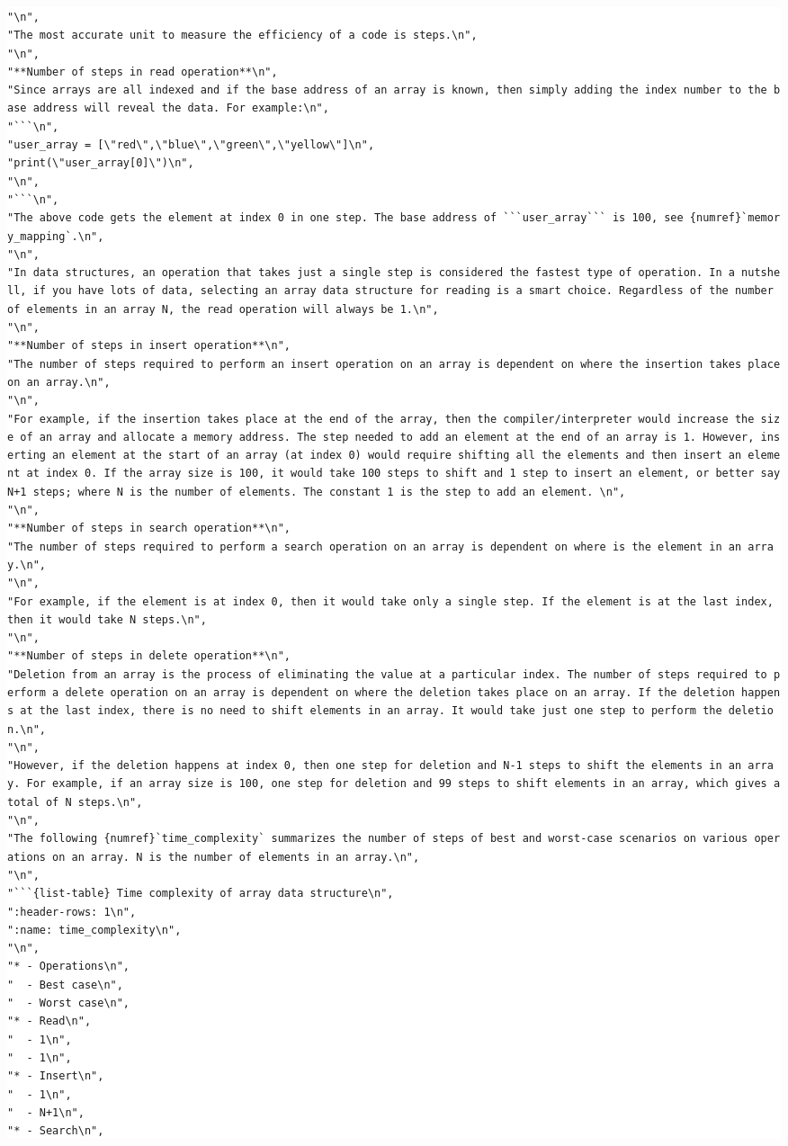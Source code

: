     "\n",
    "The most accurate unit to measure the efficiency of a code is steps.\n",
    "\n",
    "**Number of steps in read operation**\n",
    "Since arrays are all indexed and if the base address of an array is known, then simply adding the index number to the base address will reveal the data. For example:\n",
    "```\n",
    "user_array = [\"red\",\"blue\",\"green\",\"yellow\"]\n",
    "print(\"user_array[0]\")\n",
    "\n",
    "```\n",
    "The above code gets the element at index 0 in one step. The base address of ```user_array``` is 100, see {numref}`memory_mapping`.\n",
    "\n",
    "In data structures, an operation that takes just a single step is considered the fastest type of operation. In a nutshell, if you have lots of data, selecting an array data structure for reading is a smart choice. Regardless of the number of elements in an array N, the read operation will always be 1.\n",
    "\n",
    "**Number of steps in insert operation**\n",
    "The number of steps required to perform an insert operation on an array is dependent on where the insertion takes place on an array.\n",
    "\n",
    "For example, if the insertion takes place at the end of the array, then the compiler/interpreter would increase the size of an array and allocate a memory address. The step needed to add an element at the end of an array is 1. However, inserting an element at the start of an array (at index 0) would require shifting all the elements and then insert an element at index 0. If the array size is 100, it would take 100 steps to shift and 1 step to insert an element, or better say N+1 steps; where N is the number of elements. The constant 1 is the step to add an element. \n",
    "\n",
    "**Number of steps in search operation**\n",
    "The number of steps required to perform a search operation on an array is dependent on where is the element in an array.\n",
    "\n",
    "For example, if the element is at index 0, then it would take only a single step. If the element is at the last index, then it would take N steps.\n",
    "\n",
    "**Number of steps in delete operation**\n",
    "Deletion from an array is the process of eliminating the value at a particular index. The number of steps required to perform a delete operation on an array is dependent on where the deletion takes place on an array. If the deletion happens at the last index, there is no need to shift elements in an array. It would take just one step to perform the deletion.\n",
    "\n",
    "However, if the deletion happens at index 0, then one step for deletion and N-1 steps to shift the elements in an array. For example, if an array size is 100, one step for deletion and 99 steps to shift elements in an array, which gives a total of N steps.\n",
    "\n",
    "The following {numref}`time_complexity` summarizes the number of steps of best and worst-case scenarios on various operations on an array. N is the number of elements in an array.\n",
    "\n",
    "```{list-table} Time complexity of array data structure\n",
    ":header-rows: 1\n",
    ":name: time_complexity\n",
    "\n",
    "* - Operations\n",
    "  - Best case\n",
    "  - Worst case\n",
    "* - Read\n",
    "  - 1\n",
    "  - 1\n",
    "* - Insert\n",
    "  - 1\n",
    "  - N+1\n",
    "* - Search\n",